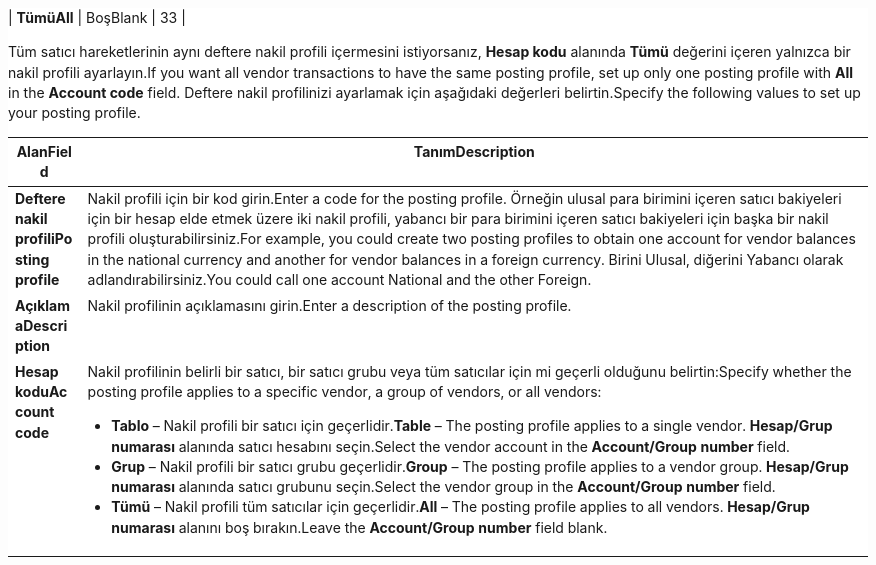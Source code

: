 | <span data-ttu-id="b8f3f-127">**Tümü**</span><span class="sxs-lookup"><span data-stu-id="b8f3f-127">**All**</span></span>                      | <span data-ttu-id="b8f3f-128">Boş</span><span class="sxs-lookup"><span data-stu-id="b8f3f-128">Blank</span></span>                                       | <span data-ttu-id="b8f3f-129">3</span><span class="sxs-lookup"><span data-stu-id="b8f3f-129">3</span></span>               |

<span data-ttu-id="b8f3f-130">Tüm satıcı hareketlerinin aynı deftere nakil profili içermesini istiyorsanız, **Hesap kodu** alanında **Tümü** değerini içeren yalnızca bir nakil profili ayarlayın.</span><span class="sxs-lookup"><span data-stu-id="b8f3f-130">If you want all vendor transactions to have the same posting profile, set up only one posting profile with **All** in the **Account code** field.</span></span> <span data-ttu-id="b8f3f-131">Deftere nakil profilinizi ayarlamak için aşağıdaki değerleri belirtin.</span><span class="sxs-lookup"><span data-stu-id="b8f3f-131">Specify the following values to set up your posting profile.</span></span>

<table>
<thead>
<tr class="header">
<th><span data-ttu-id="b8f3f-132">Alan</span><span class="sxs-lookup"><span data-stu-id="b8f3f-132">Field</span></span></th>
<th><span data-ttu-id="b8f3f-133">Tanım</span><span class="sxs-lookup"><span data-stu-id="b8f3f-133">Description</span></span></th>
</tr>
</thead>
<tbody>
<tr class="odd">
<td><span data-ttu-id="b8f3f-134"><strong>Deftere nakil profili</strong></span><span class="sxs-lookup"><span data-stu-id="b8f3f-134"><strong>Posting profile</strong></span></span></td>
<td><span data-ttu-id="b8f3f-135">Nakil profili için bir kod girin.</span><span class="sxs-lookup"><span data-stu-id="b8f3f-135">Enter a code for the posting profile.</span></span> <span data-ttu-id="b8f3f-136">Örneğin ulusal para birimini içeren satıcı bakiyeleri için bir hesap elde etmek üzere iki nakil profili, yabancı bir para birimini içeren satıcı bakiyeleri için başka bir nakil profili oluşturabilirsiniz.</span><span class="sxs-lookup"><span data-stu-id="b8f3f-136">For example, you could create two posting profiles to obtain one account for vendor balances in the national currency and another for vendor balances in a foreign currency.</span></span> <span data-ttu-id="b8f3f-137">Birini Ulusal, diğerini Yabancı olarak adlandırabilirsiniz.</span><span class="sxs-lookup"><span data-stu-id="b8f3f-137">You could call one account National and the other Foreign.</span></span></td>
</tr>
<tr class="even">
<td><span data-ttu-id="b8f3f-138"><strong>Açıklama</strong></span><span class="sxs-lookup"><span data-stu-id="b8f3f-138"><strong>Description</strong></span></span></td>
<td><span data-ttu-id="b8f3f-139">Nakil profilinin açıklamasını girin.</span><span class="sxs-lookup"><span data-stu-id="b8f3f-139">Enter a description of the posting profile.</span></span></td>
</tr>
<tr class="odd">
<td><span data-ttu-id="b8f3f-140"><strong>Hesap kodu</strong></span><span class="sxs-lookup"><span data-stu-id="b8f3f-140"><strong>Account code</strong></span></span></td>
<td><span data-ttu-id="b8f3f-141">Nakil profilinin belirli bir satıcı, bir satıcı grubu veya tüm satıcılar için mi geçerli olduğunu belirtin:</span><span class="sxs-lookup"><span data-stu-id="b8f3f-141">Specify whether the posting profile applies to a specific vendor, a group of vendors, or all vendors:</span></span>
<ul>
<li><span data-ttu-id="b8f3f-142"><strong>Tablo</strong> – Nakil profili bir satıcı için geçerlidir.</span><span class="sxs-lookup"><span data-stu-id="b8f3f-142"><strong>Table</strong> – The posting profile applies to a single vendor.</span></span> <span data-ttu-id="b8f3f-143"><strong>Hesap/Grup numarası</strong> alanında satıcı hesabını seçin.</span><span class="sxs-lookup"><span data-stu-id="b8f3f-143">Select the vendor account in the <strong>Account/Group number</strong> field.</span></span></li>
<li><span data-ttu-id="b8f3f-144"><strong>Grup</strong> – Nakil profili bir satıcı grubu geçerlidir.</span><span class="sxs-lookup"><span data-stu-id="b8f3f-144"><strong>Group</strong> – The posting profile applies to a vendor group.</span></span> <span data-ttu-id="b8f3f-145"><strong>Hesap/Grup numarası</strong> alanında satıcı grubunu seçin.</span><span class="sxs-lookup"><span data-stu-id="b8f3f-145">Select the vendor group in the <strong>Account/Group number</strong> field.</span></span></li>
<li><span data-ttu-id="b8f3f-146"><strong>Tümü</strong> – Nakil profili tüm satıcılar için geçerlidir.</span><span class="sxs-lookup"><span data-stu-id="b8f3f-146"><strong>All</strong> – The posting profile applies to all vendors.</span></span> <span data-ttu-id="b8f3f-147"><strong>Hesap/Grup numarası</strong> alanını boş bırakın.</span><span class="sxs-lookup"><span data-stu-id="b8f3f-147">Leave the <strong>Account/Group number</strong> field blank.</span></span></li>